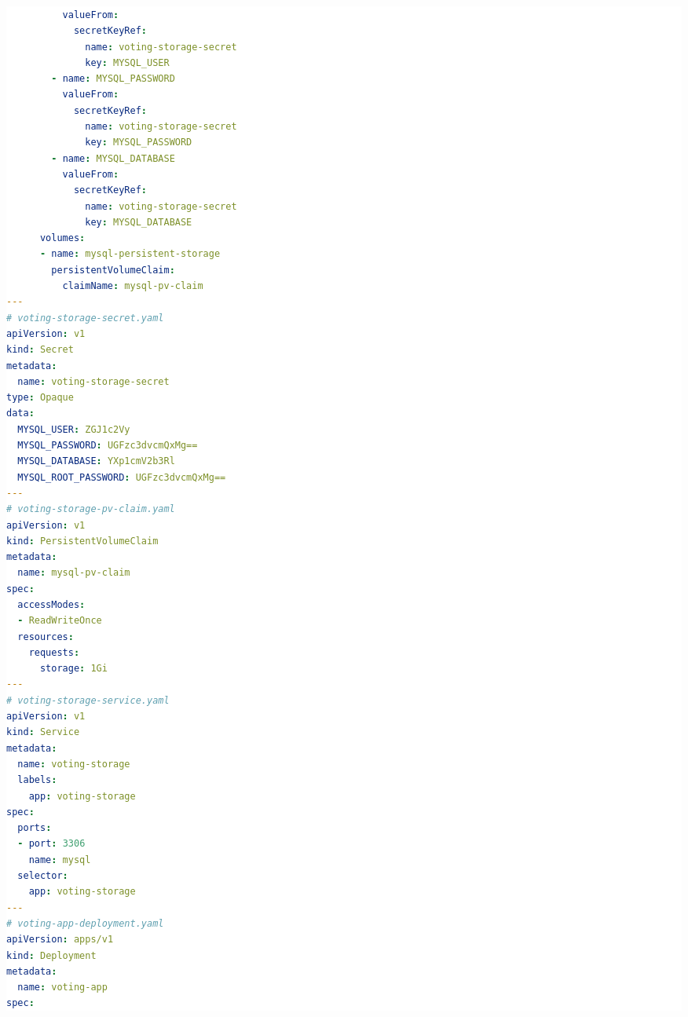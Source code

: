 ```yaml
          valueFrom:
            secretKeyRef:
              name: voting-storage-secret
              key: MYSQL_USER
        - name: MYSQL_PASSWORD
          valueFrom:
            secretKeyRef:
              name: voting-storage-secret
              key: MYSQL_PASSWORD
        - name: MYSQL_DATABASE
          valueFrom:
            secretKeyRef:
              name: voting-storage-secret
              key: MYSQL_DATABASE
      volumes:
      - name: mysql-persistent-storage
        persistentVolumeClaim:
          claimName: mysql-pv-claim
---
# voting-storage-secret.yaml
apiVersion: v1
kind: Secret
metadata:
  name: voting-storage-secret
type: Opaque
data:
  MYSQL_USER: ZGJ1c2Vy
  MYSQL_PASSWORD: UGFzc3dvcmQxMg==
  MYSQL_DATABASE: YXp1cmV2b3Rl
  MYSQL_ROOT_PASSWORD: UGFzc3dvcmQxMg==
---
# voting-storage-pv-claim.yaml
apiVersion: v1
kind: PersistentVolumeClaim
metadata:
  name: mysql-pv-claim
spec:
  accessModes:
  - ReadWriteOnce
  resources:
    requests:
      storage: 1Gi
---
# voting-storage-service.yaml
apiVersion: v1
kind: Service
metadata:
  name: voting-storage
  labels:
    app: voting-storage
spec:
  ports:
  - port: 3306
    name: mysql
  selector:
    app: voting-storage
---
# voting-app-deployment.yaml
apiVersion: apps/v1
kind: Deployment
metadata:
  name: voting-app
spec:
```